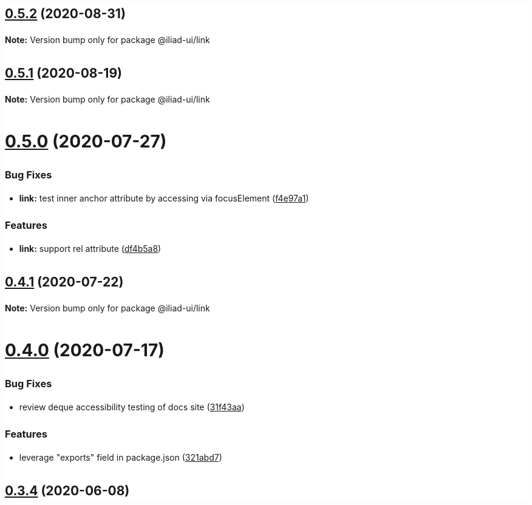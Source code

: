 ## [0.5.2](https://github.com/adobe/spectrum-web-components/compare/@iliad-ui/link@0.5.1...@iliad-ui/link@0.5.2) (2020-08-31)

**Note:** Version bump only for package @iliad-ui/link

## [0.5.1](https://github.com/adobe/spectrum-web-components/compare/@iliad-ui/link@0.5.0...@iliad-ui/link@0.5.1) (2020-08-19)

**Note:** Version bump only for package @iliad-ui/link

# [0.5.0](https://github.com/adobe/spectrum-web-components/compare/@iliad-ui/link@0.4.1...@iliad-ui/link@0.5.0) (2020-07-27)

### Bug Fixes

-   **link:** test inner anchor attribute by accessing via focusElement ([f4e97a1](https://github.com/adobe/spectrum-web-components/commit/f4e97a1a4958a979a391d5bb330bc67289e354c0))

### Features

-   **link:** support rel attribute ([df4b5a8](https://github.com/adobe/spectrum-web-components/commit/df4b5a831aa35f5992b183cbba3cad18eb3dbb53))

## [0.4.1](https://github.com/adobe/spectrum-web-components/compare/@iliad-ui/link@0.4.0...@iliad-ui/link@0.4.1) (2020-07-22)

**Note:** Version bump only for package @iliad-ui/link

# [0.4.0](https://github.com/adobe/spectrum-web-components/compare/@iliad-ui/link@0.3.4...@iliad-ui/link@0.4.0) (2020-07-17)

### Bug Fixes

-   review deque accessibility testing of docs site ([31f43aa](https://github.com/adobe/spectrum-web-components/commit/31f43aaf0c4092a2aca209538e48417a159dbd0b))

### Features

-   leverage "exports" field in package.json ([321abd7](https://github.com/adobe/spectrum-web-components/commit/321abd7b7e78ccd9157cff75a1fa3dbd06e81f79))

## [0.3.4](https://github.com/adobe/spectrum-web-components/compare/@iliad-ui/link@0.3.3...@iliad-ui/link@0.3.4) (2020-06-08)
